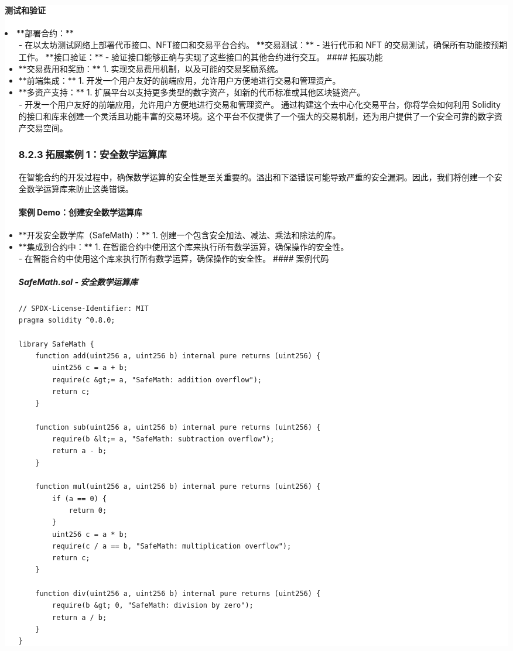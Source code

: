 #### 测试和验证
<li> **部署合约：** 
  <ul>- 在以太坊测试网络上部署代币接口、NFT接口和交易平台合约。
**交易测试：**
- 进行代币和 NFT 的交易测试，确保所有功能按预期工作。
**接口验证：**
- 验证接口能够正确与实现了这些接口的其他合约进行交互。
#### 拓展功能
<li> **交易费用和奖励：** 
  1. 实现交易费用机制，以及可能的交易奖励系统。 </li><li> **前端集成：** 
  1. 开发一个用户友好的前端应用，允许用户方便地进行交易和管理资产。 </li><li> **多资产支持：** 
  1. 扩展平台以支持更多类型的数字资产，如新的代币标准或其他区块链资产。 </li>- 开发一个用户友好的前端应用，允许用户方便地进行交易和管理资产。
通过构建这个去中心化交易平台，你将学会如何利用 Solidity 的接口和库来创建一个灵活且功能丰富的交易环境。这个平台不仅提供了一个强大的交易机制，还为用户提供了一个安全可靠的数字资产交易空间。

### 8.2.3 拓展案例 1：安全数学运算库

在智能合约的开发过程中，确保数学运算的安全性是至关重要的。溢出和下溢错误可能导致严重的安全漏洞。因此，我们将创建一个安全数学运算库来防止这类错误。

#### 案例 Demo：创建安全数学运算库
<li> **开发安全数学库（SafeMath）：** 
  1. 创建一个包含安全加法、减法、乘法和除法的库。 </li><li> **集成到合约中：** 
  1. 在智能合约中使用这个库来执行所有数学运算，确保操作的安全性。 </li>- 在智能合约中使用这个库来执行所有数学运算，确保操作的安全性。
#### 案例代码

##### SafeMath.sol - 安全数学运算库

```
// SPDX-License-Identifier: MIT
pragma solidity ^0.8.0;

library SafeMath {
    function add(uint256 a, uint256 b) internal pure returns (uint256) {
        uint256 c = a + b;
        require(c &gt;= a, "SafeMath: addition overflow");
        return c;
    }

    function sub(uint256 a, uint256 b) internal pure returns (uint256) {
        require(b &lt;= a, "SafeMath: subtraction overflow");
        return a - b;
    }

    function mul(uint256 a, uint256 b) internal pure returns (uint256) {
        if (a == 0) {
            return 0;
        }
        uint256 c = a * b;
        require(c / a == b, "SafeMath: multiplication overflow");
        return c;
    }

    function div(uint256 a, uint256 b) internal pure returns (uint256) {
        require(b &gt; 0, "SafeMath: division by zero");
        return a / b;
    }
}

```
